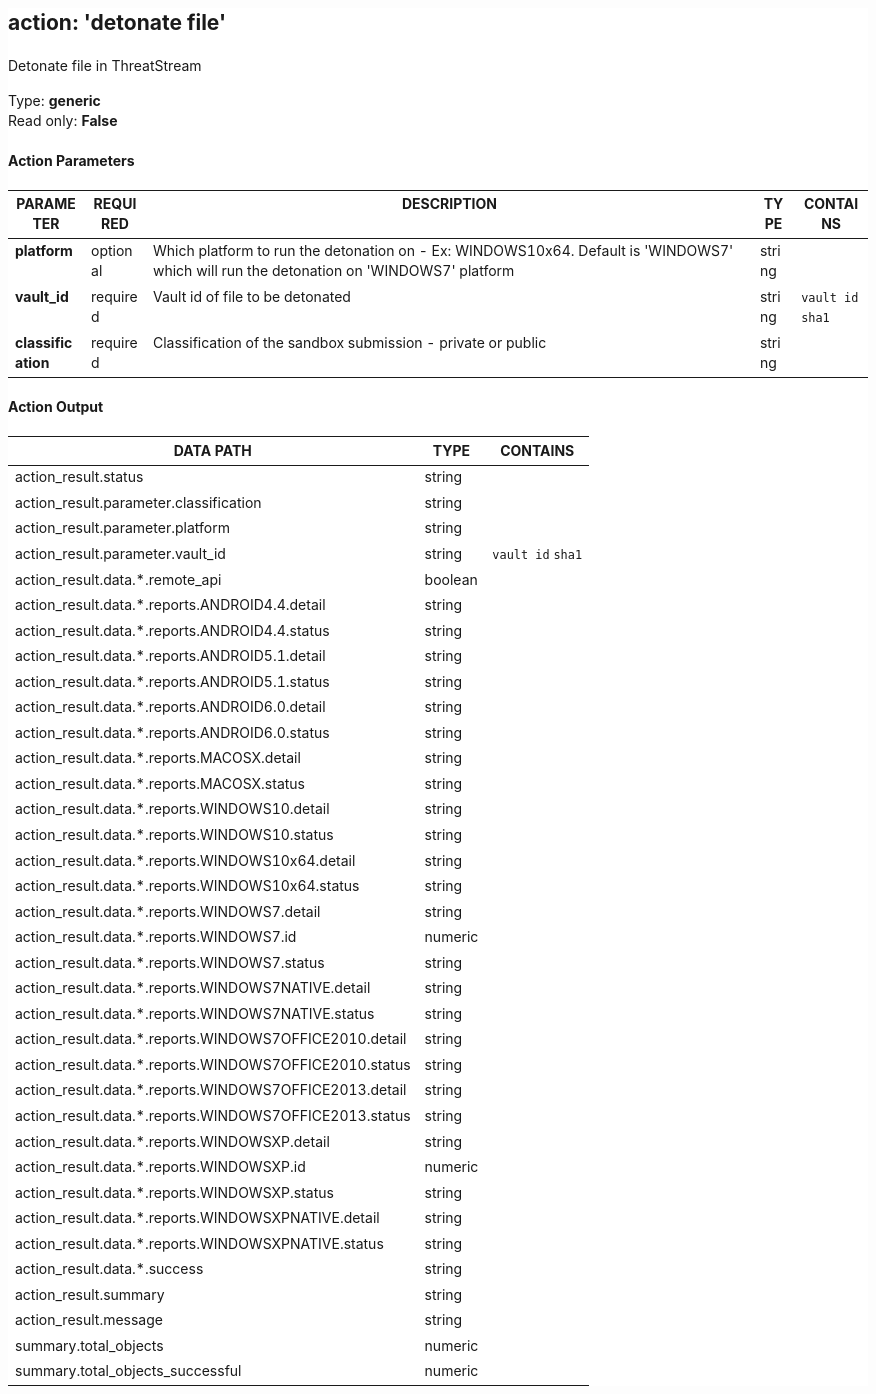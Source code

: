## action: 'detonate file'
Detonate file in ThreatStream

Type: **generic**  
Read only: **False**

#### Action Parameters
PARAMETER | REQUIRED | DESCRIPTION | TYPE | CONTAINS
--------- | -------- | ----------- | ---- | --------
**platform** |  optional  | Which platform to run the detonation on \- Ex\: WINDOWS10x64\. Default is 'WINDOWS7' which will run the detonation on 'WINDOWS7' platform | string | 
**vault\_id** |  required  | Vault id of file to be detonated | string |  `vault id`  `sha1` 
**classification** |  required  | Classification of the sandbox submission \- private or public | string | 

#### Action Output
DATA PATH | TYPE | CONTAINS
--------- | ---- | --------
action\_result\.status | string | 
action\_result\.parameter\.classification | string | 
action\_result\.parameter\.platform | string | 
action\_result\.parameter\.vault\_id | string |  `vault id`  `sha1` 
action\_result\.data\.\*\.remote\_api | boolean | 
action\_result\.data\.\*\.reports\.ANDROID4\.4\.detail | string | 
action\_result\.data\.\*\.reports\.ANDROID4\.4\.status | string | 
action\_result\.data\.\*\.reports\.ANDROID5\.1\.detail | string | 
action\_result\.data\.\*\.reports\.ANDROID5\.1\.status | string | 
action\_result\.data\.\*\.reports\.ANDROID6\.0\.detail | string | 
action\_result\.data\.\*\.reports\.ANDROID6\.0\.status | string | 
action\_result\.data\.\*\.reports\.MACOSX\.detail | string | 
action\_result\.data\.\*\.reports\.MACOSX\.status | string | 
action\_result\.data\.\*\.reports\.WINDOWS10\.detail | string | 
action\_result\.data\.\*\.reports\.WINDOWS10\.status | string | 
action\_result\.data\.\*\.reports\.WINDOWS10x64\.detail | string | 
action\_result\.data\.\*\.reports\.WINDOWS10x64\.status | string | 
action\_result\.data\.\*\.reports\.WINDOWS7\.detail | string | 
action\_result\.data\.\*\.reports\.WINDOWS7\.id | numeric | 
action\_result\.data\.\*\.reports\.WINDOWS7\.status | string | 
action\_result\.data\.\*\.reports\.WINDOWS7NATIVE\.detail | string | 
action\_result\.data\.\*\.reports\.WINDOWS7NATIVE\.status | string | 
action\_result\.data\.\*\.reports\.WINDOWS7OFFICE2010\.detail | string | 
action\_result\.data\.\*\.reports\.WINDOWS7OFFICE2010\.status | string | 
action\_result\.data\.\*\.reports\.WINDOWS7OFFICE2013\.detail | string | 
action\_result\.data\.\*\.reports\.WINDOWS7OFFICE2013\.status | string | 
action\_result\.data\.\*\.reports\.WINDOWSXP\.detail | string | 
action\_result\.data\.\*\.reports\.WINDOWSXP\.id | numeric | 
action\_result\.data\.\*\.reports\.WINDOWSXP\.status | string | 
action\_result\.data\.\*\.reports\.WINDOWSXPNATIVE\.detail | string | 
action\_result\.data\.\*\.reports\.WINDOWSXPNATIVE\.status | string | 
action\_result\.data\.\*\.success | string | 
action\_result\.summary | string | 
action\_result\.message | string | 
summary\.total\_objects | numeric | 
summary\.total\_objects\_successful | numeric |   
